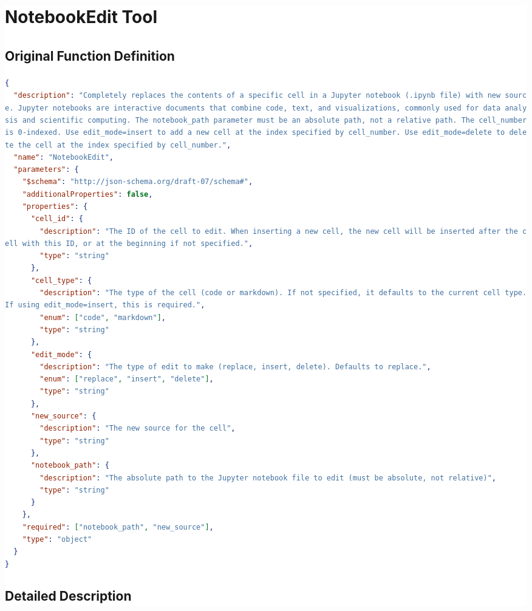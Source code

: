 # NotebookEdit Tool

## Original Function Definition

```json
{
  "description": "Completely replaces the contents of a specific cell in a Jupyter notebook (.ipynb file) with new source. Jupyter notebooks are interactive documents that combine code, text, and visualizations, commonly used for data analysis and scientific computing. The notebook_path parameter must be an absolute path, not a relative path. The cell_number is 0-indexed. Use edit_mode=insert to add a new cell at the index specified by cell_number. Use edit_mode=delete to delete the cell at the index specified by cell_number.",
  "name": "NotebookEdit",
  "parameters": {
    "$schema": "http://json-schema.org/draft-07/schema#",
    "additionalProperties": false,
    "properties": {
      "cell_id": {
        "description": "The ID of the cell to edit. When inserting a new cell, the new cell will be inserted after the cell with this ID, or at the beginning if not specified.",
        "type": "string"
      },
      "cell_type": {
        "description": "The type of the cell (code or markdown). If not specified, it defaults to the current cell type. If using edit_mode=insert, this is required.",
        "enum": ["code", "markdown"],
        "type": "string"
      },
      "edit_mode": {
        "description": "The type of edit to make (replace, insert, delete). Defaults to replace.",
        "enum": ["replace", "insert", "delete"],
        "type": "string"
      },
      "new_source": {
        "description": "The new source for the cell",
        "type": "string"
      },
      "notebook_path": {
        "description": "The absolute path to the Jupyter notebook file to edit (must be absolute, not relative)",
        "type": "string"
      }
    },
    "required": ["notebook_path", "new_source"],
    "type": "object"
  }
}
```

## Detailed Description
